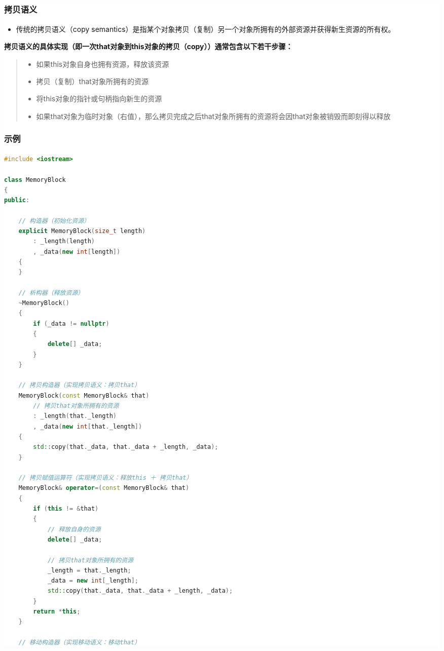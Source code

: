 ### 拷贝语义

- 传统的拷贝语义（copy semantics）是指某个对象拷贝（复制）另一个对象所拥有的外部资源并获得新生资源的所有权。

**拷贝语义的具体实现（即一次that对象到this对象的拷贝（copy））通常包含以下若干步骤：**

> - 如果this对象自身也拥有资源，释放该资源
>
> - 拷贝（复制）that对象所拥有的资源
>
> - 将this对象的指针或句柄指向新生的资源
>
> - 如果that对象为临时对象（右值），那么拷贝完成之后that对象所拥有的资源将会因that对象被销毁而即刻得以释放

### 示例

```cpp
#include <iostream>  
  
class MemoryBlock  
{  
public:  
  
    // 构造器（初始化资源）  
    explicit MemoryBlock(size_t length)  
        : _length(length)  
        , _data(new int[length])  
    {  
    }  
  
    // 析构器（释放资源）  
    ~MemoryBlock()  
    {  
        if (_data != nullptr)  
        {  
            delete[] _data;  
        }  
    }  
  
    // 拷贝构造器（实现拷贝语义：拷贝that）  
    MemoryBlock(const MemoryBlock& that)  
        // 拷贝that对象所拥有的资源  
        : _length(that._length)  
        , _data(new int[that._length])  
    {  
        std::copy(that._data, that._data + _length, _data);  
    }  
  
    // 拷贝赋值运算符（实现拷贝语义：释放this ＋ 拷贝that）  
    MemoryBlock& operator=(const MemoryBlock& that)  
    {  
        if (this != &that)  
        {  
            // 释放自身的资源  
            delete[] _data;  
  
            // 拷贝that对象所拥有的资源  
            _length = that._length;  
            _data = new int[_length];  
            std::copy(that._data, that._data + _length, _data);  
        }  
        return *this;  
    }  
  
    // 移动构造器（实现移动语义：移动that）  
```